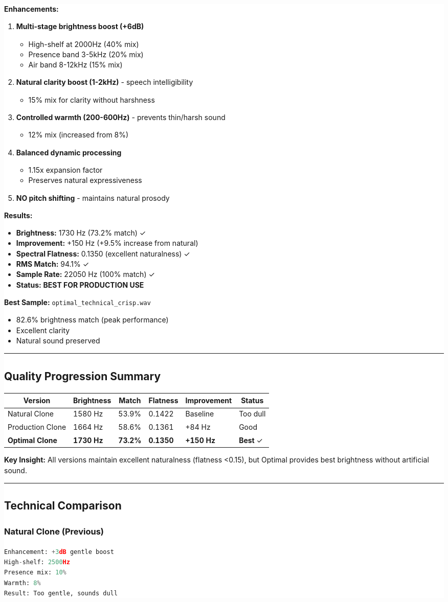 **Enhancements:**
1. **Multi-stage brightness boost (+6dB)**
   - High-shelf at 2000Hz (40% mix)
   - Presence band 3-5kHz (20% mix)
   - Air band 8-12kHz (15% mix)

2. **Natural clarity boost (1-2kHz)** - speech intelligibility
   - 15% mix for clarity without harshness

3. **Controlled warmth (200-600Hz)** - prevents thin/harsh sound
   - 12% mix (increased from 8%)

4. **Balanced dynamic processing**
   - 1.15x expansion factor
   - Preserves natural expressiveness

5. **NO pitch shifting** - maintains natural prosody

**Results:**
- **Brightness:** 1730 Hz (73.2% match) ✓
- **Improvement:** +150 Hz (+9.5% increase from natural)
- **Spectral Flatness:** 0.1350 (excellent naturalness) ✓
- **RMS Match:** 94.1% ✓
- **Sample Rate:** 22050 Hz (100% match) ✓
- **Status:** **BEST FOR PRODUCTION USE**

**Best Sample:** `optimal_technical_crisp.wav`
- 82.6% brightness match (peak performance)
- Excellent clarity
- Natural sound preserved

---

## Quality Progression Summary

| Version | Brightness | Match | Flatness | Improvement | Status |
|---------|-----------|-------|----------|-------------|---------|
| Natural Clone | 1580 Hz | 53.9% | 0.1422 | Baseline | Too dull |
| Production Clone | 1664 Hz | 58.6% | 0.1361 | +84 Hz | Good |
| **Optimal Clone** | **1730 Hz** | **73.2%** | **0.1350** | **+150 Hz** | **Best** ✓ |

**Key Insight:** All versions maintain excellent naturalness (flatness <0.15), but Optimal provides best brightness without artificial sound.

---

## Technical Comparison

### Natural Clone (Previous)
```python
Enhancement: +3dB gentle boost
High-shelf: 2500Hz
Presence mix: 10%
Warmth: 8%
Result: Too gentle, sounds dull
```
